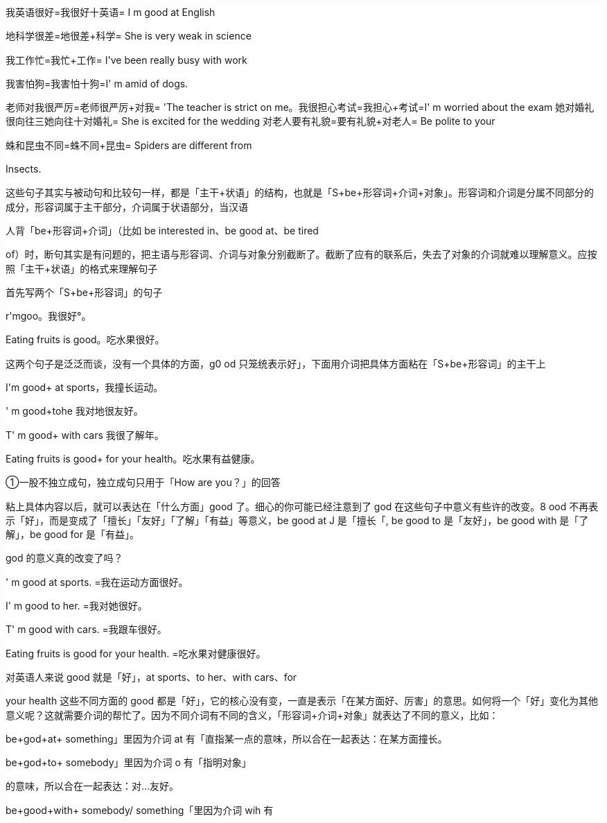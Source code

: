 我英语很好=我很好十英语= I m good at English

地科学很差=地很差+科学= She is very weak in science

我工作忙=我忙+工作= I've been really busy with work

我害怕狗=我害怕十狗=I' m amid of dogs.

老师对我很严厉=老师很严厉+对我= 'The teacher is strict on me。我很担心考试=我担心+考试=I' m worried about the exam 她对婚礼很向往三她向往十对婚礼= She is excited for the wedding 对老人要有礼貌=要有礼貌+对老人= Be polite to your

蛛和昆虫不同=蛛不同+昆虫= Spiders are different from

Insects.

这些句子其实与被动句和比较句一样，都是「主干+状语」的结构，也就是「S+be+形容词+介词+对象」。形容词和介词是分属不同部分的成分，形容词属于主干部分，介词属于状语部分，当汉语

人背「be+形容词+介词」（比如 be interested in、be good at、be tired

of）时，断句其实是有问题的，把主语与形容词、介词与对象分别截断了。截断了应有的联系后，失去了对象的介词就难以理解意义。应按照「主干+状语」的格式来理解句子

首先写两个「S+be+形容词」的句子

r'mgoo。我很好°。

Eating fruits is good。吃水果很好。

这两个句子是泛泛而谈，没有一个具体的方面，g0 od 只笼统表示好」，下面用介词把具体方面粘在「S+be+形容词」的主干上

I'm good+ at sports，我撞长运动。

' m good+tohe 我对地很友好。

T' m good+ with cars 我很了解年。

Eating fruits is good+ for your health。吃水果有益健康。

①一股不独立成句，独立成句只用于「How are you？」的回答

粘上具体内容以后，就可以表达在「什么方面」good 了。细心的你可能已经注意到了 god 在这些句子中意义有些许的改变。8 ood 不再表示「好」，而是变成了「擅长」「友好」「了解」「有益」等意义，be good at J 是「擅长「, be good to 是「友好」，be good with 是「了解」，be good for 是「有益」。

god 的意义真的改变了吗？

' m good at sports. =我在运动方面很好。

I' m good to her. =我对她很好。

T' m good with cars. =我跟车很好。

Eating fruits is good for your health. =吃水果对健康很好。

对英语人来说 good 就是「好」，at sports、to her、with cars、for

your health 这些不同方面的 good 都是「好」，它的核心没有变，一直是表示「在某方面好、厉害」的意思。如何将一个「好」变化为其他意义呢？这就需要介词的帮忙了。因为不同介词有不同的含义，「形容词+介词+对象」就表达了不同的意义，比如：

be+god+at+ something」里因为介词 at 有「直指某一点的意味，所以合在一起表达：在某方面撞长。

be+god+to+ somebody」里因为介词 o 有「指明对象」

的意味，所以合在一起表达：对…友好。

be+good+with+ somebody/ something「里因为介词 wih 有
